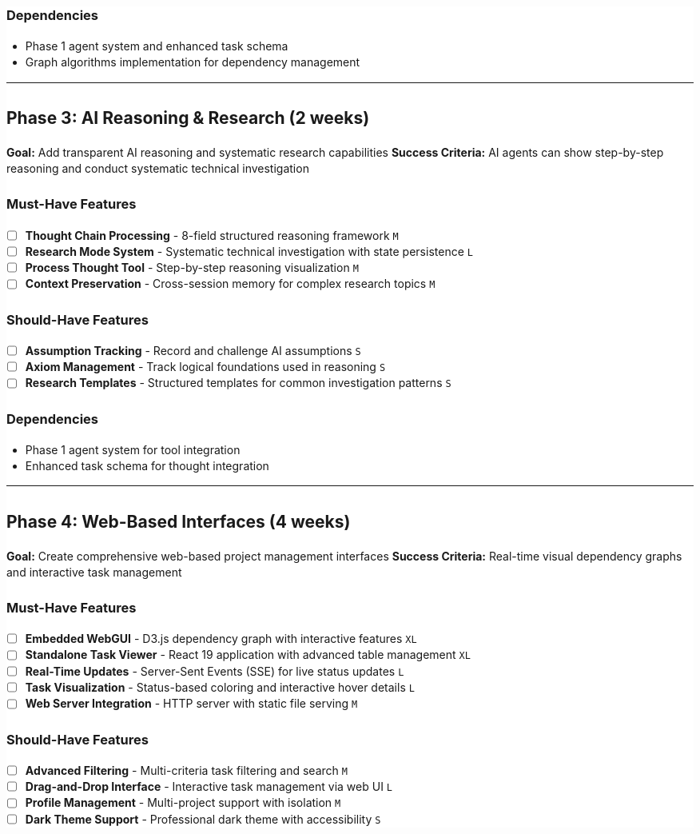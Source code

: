 ### Dependencies

- Phase 1 agent system and enhanced task schema
- Graph algorithms implementation for dependency management

---

## Phase 3: AI Reasoning & Research (2 weeks)

**Goal:** Add transparent AI reasoning and systematic research capabilities
**Success Criteria:** AI agents can show step-by-step reasoning and conduct systematic technical investigation

### Must-Have Features

- [ ] **Thought Chain Processing** - 8-field structured reasoning framework `M`
- [ ] **Research Mode System** - Systematic technical investigation with state persistence `L`
- [ ] **Process Thought Tool** - Step-by-step reasoning visualization `M`
- [ ] **Context Preservation** - Cross-session memory for complex research topics `M`

### Should-Have Features

- [ ] **Assumption Tracking** - Record and challenge AI assumptions `S`
- [ ] **Axiom Management** - Track logical foundations used in reasoning `S`
- [ ] **Research Templates** - Structured templates for common investigation patterns `S`

### Dependencies

- Phase 1 agent system for tool integration
- Enhanced task schema for thought integration

---

## Phase 4: Web-Based Interfaces (4 weeks)

**Goal:** Create comprehensive web-based project management interfaces
**Success Criteria:** Real-time visual dependency graphs and interactive task management

### Must-Have Features

- [ ] **Embedded WebGUI** - D3.js dependency graph with interactive features `XL`
- [ ] **Standalone Task Viewer** - React 19 application with advanced table management `XL`
- [ ] **Real-Time Updates** - Server-Sent Events (SSE) for live status updates `L`
- [ ] **Task Visualization** - Status-based coloring and interactive hover details `L`
- [ ] **Web Server Integration** - HTTP server with static file serving `M`

### Should-Have Features

- [ ] **Advanced Filtering** - Multi-criteria task filtering and search `M`
- [ ] **Drag-and-Drop Interface** - Interactive task management via web UI `L`
- [ ] **Profile Management** - Multi-project support with isolation `M`
- [ ] **Dark Theme Support** - Professional dark theme with accessibility `S`
